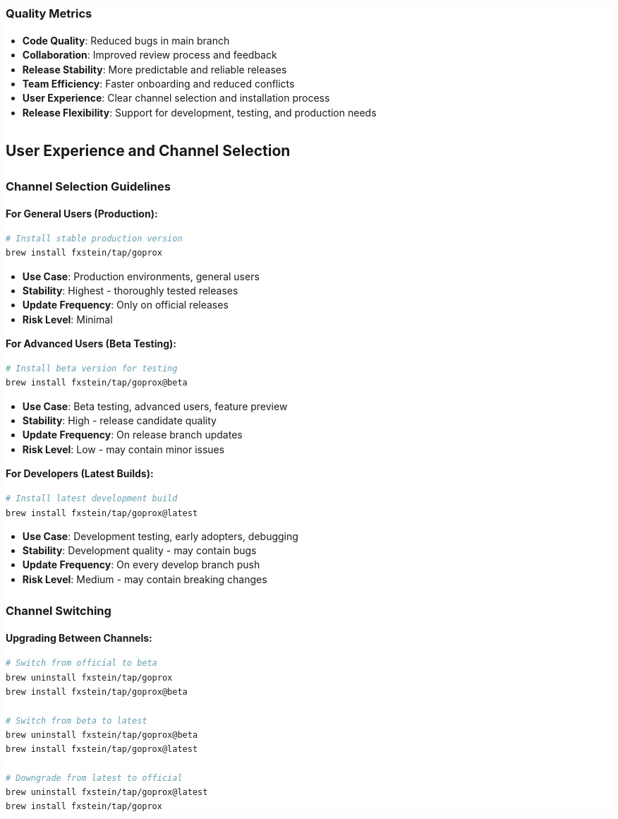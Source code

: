 ### Quality Metrics
- **Code Quality**: Reduced bugs in main branch
- **Collaboration**: Improved review process and feedback
- **Release Stability**: More predictable and reliable releases
- **Team Efficiency**: Faster onboarding and reduced conflicts
- **User Experience**: Clear channel selection and installation process
- **Release Flexibility**: Support for development, testing, and production needs

## User Experience and Channel Selection

### Channel Selection Guidelines

**For General Users (Production):**
```zsh
# Install stable production version
brew install fxstein/tap/goprox
```
- **Use Case**: Production environments, general users
- **Stability**: Highest - thoroughly tested releases
- **Update Frequency**: Only on official releases
- **Risk Level**: Minimal

**For Advanced Users (Beta Testing):**
```zsh
# Install beta version for testing
brew install fxstein/tap/goprox@beta
```
- **Use Case**: Beta testing, advanced users, feature preview
- **Stability**: High - release candidate quality
- **Update Frequency**: On release branch updates
- **Risk Level**: Low - may contain minor issues

**For Developers (Latest Builds):**
```zsh
# Install latest development build
brew install fxstein/tap/goprox@latest
```
- **Use Case**: Development testing, early adopters, debugging
- **Stability**: Development quality - may contain bugs
- **Update Frequency**: On every develop branch push
- **Risk Level**: Medium - may contain breaking changes

### Channel Switching

**Upgrading Between Channels:**
```zsh
# Switch from official to beta
brew uninstall fxstein/tap/goprox
brew install fxstein/tap/goprox@beta

# Switch from beta to latest
brew uninstall fxstein/tap/goprox@beta
brew install fxstein/tap/goprox@latest

# Downgrade from latest to official
brew uninstall fxstein/tap/goprox@latest
brew install fxstein/tap/goprox
```
